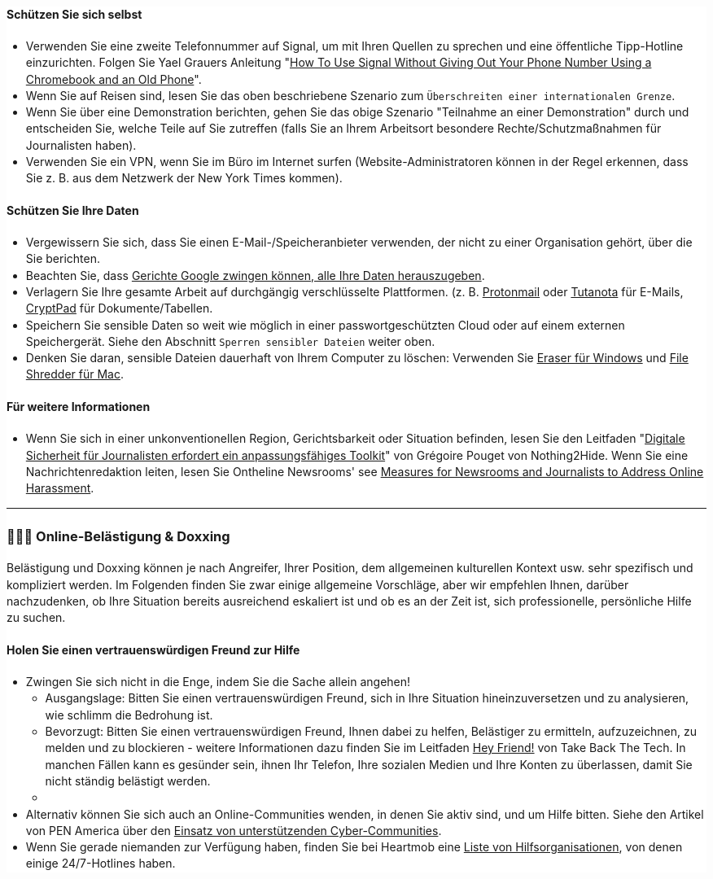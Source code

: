 #### Schützen Sie sich selbst

- Verwenden Sie eine zweite Telefonnummer auf Signal, um mit Ihren Quellen zu sprechen und eine öffentliche Tipp-Hotline einzurichten. Folgen Sie Yael Grauers Anleitung "[How To Use Signal Without Giving Out Your Phone Number Using a Chromebook and an Old Phone](https://blog.yaelwrites.com/how-to-use-signal-without-giving-out-your-phone-number-using-a-chromebook-and-an-old-phone/)".
- Wenn Sie auf Reisen sind, lesen Sie das oben beschriebene Szenario zum `Überschreiten einer internationalen Grenze`.
- Wenn Sie über eine Demonstration berichten, gehen Sie das obige Szenario "Teilnahme an einer Demonstration" durch und entscheiden Sie, welche Teile auf Sie zutreffen (falls Sie an Ihrem Arbeitsort besondere Rechte/Schutzmaßnahmen für Journalisten haben).
- Verwenden Sie ein VPN, wenn Sie im Büro im Internet surfen (Website-Administratoren können in der Regel erkennen, dass Sie z. B. aus dem Netzwerk der New York Times kommen).

#### Schützen Sie Ihre Daten

- Vergewissern Sie sich, dass Sie einen E-Mail-/Speicheranbieter verwenden, der nicht zu einer Organisation gehört, über die Sie berichten.
- Beachten Sie, dass [Gerichte Google zwingen können, alle Ihre Daten herauszugeben](https://medium.com/@tinfoilpress/newsrooms-lets-talk-about-g-suite-1672a36eb235).
- Verlagern Sie Ihre gesamte Arbeit auf durchgängig verschlüsselte Plattformen. (z. B. [Protonmail](https://protonmail.com/) oder [Tutanota](https://tutanota.com/) für E-Mails, [CryptPad](cryptpad.fr/) für Dokumente/Tabellen.
- Speichern Sie sensible Daten so weit wie möglich in einer passwortgeschützten Cloud oder auf einem externen Speichergerät. Siehe den Abschnitt `Sperren sensibler Dateien` weiter oben.
- Denken Sie daran, sensible Dateien dauerhaft von Ihrem Computer zu löschen: Verwenden Sie [Eraser für Windows](https://eraser.heidi.ie/) und [File Shredder für Mac](https://apps.apple.com/us/app/fileshredder/id418094085?mt=12).

#### Für weitere Informationen

- Wenn Sie sich in einer unkonventionellen Region, Gerichtsbarkeit oder Situation befinden, lesen Sie den Leitfaden "[Digitale Sicherheit für Journalisten erfordert ein anpassungsfähiges Toolkit](https://gijn.org/2019/07/16/digital-security-for-journalists-requires-an-adaptable-toolkit/)" von Grégoire Pouget von Nothing2Hide.
Wenn Sie eine Nachrichtenredaktion leiten, lesen Sie Ontheline Newsrooms' see [Measures for Newsrooms and Journalists to Address Online Harassment](https://newsrooms-ontheline.ipi.media/).

---

### 🕵🏼‍♂️ Online-Belästigung & Doxxing

Belästigung und Doxxing können je nach Angreifer, Ihrer Position, dem allgemeinen kulturellen Kontext usw. sehr spezifisch und kompliziert werden. Im Folgenden finden Sie zwar einige allgemeine Vorschläge, aber wir empfehlen Ihnen, darüber nachzudenken, ob Ihre Situation bereits ausreichend eskaliert ist und ob es an der Zeit ist, sich professionelle, persönliche Hilfe zu suchen.

#### Holen Sie einen vertrauenswürdigen Freund zur Hilfe

- Zwingen Sie sich nicht in die Enge, indem Sie die Sache allein angehen!
  - Ausgangslage: Bitten Sie einen vertrauenswürdigen Freund, sich in Ihre Situation hineinzuversetzen und zu analysieren, wie schlimm die Bedrohung ist.
  - Bevorzugt: Bitten Sie einen vertrauenswürdigen Freund, Ihnen dabei zu helfen, Belästiger zu ermitteln, aufzuzeichnen, zu melden und zu blockieren - weitere Informationen dazu finden Sie im Leitfaden [Hey Friend!](https://www.takebackthetech.net/know-more/heyfriend) von Take Back The Tech. In manchen Fällen kann es gesünder sein, ihnen Ihr Telefon, Ihre sozialen Medien und Ihre Konten zu überlassen, damit Sie nicht ständig belästigt werden.
  - 
- Alternativ können Sie sich auch an Online-Communities wenden, in denen Sie aktiv sind, und um Hilfe bitten. Siehe den Artikel von PEN America über den [Einsatz von unterstützenden Cyber-Communities](https://onlineharassmentfieldmanual.pen.org/deploying-supportive-cyber-communities/).
- Wenn Sie gerade niemanden zur Verfügung haben, finden Sie bei Heartmob eine [Liste von Hilfsorganisationen](https://iheartmob.org/resources/supportive_organizations), von denen einige 24/7-Hotlines haben.
